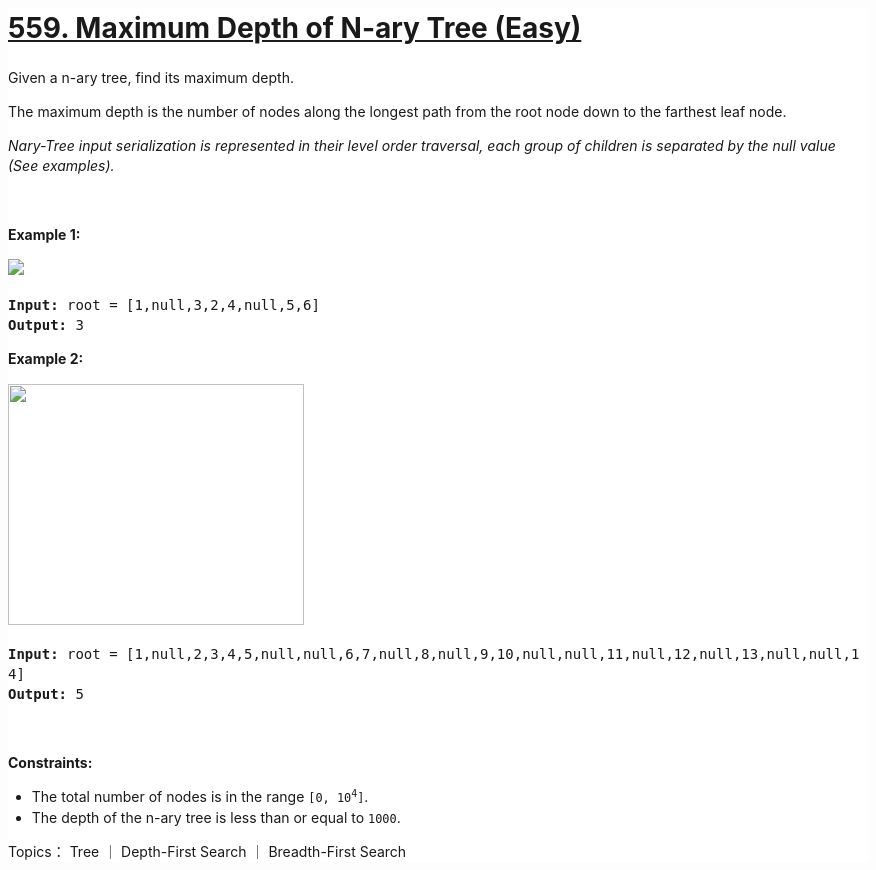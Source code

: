 # [559. Maximum Depth of N-ary Tree (Easy)](https://leetcode.com/problems/maximum-depth-of-n-ary-tree/)

<div><div class="elfjS" data-track-load="description_content"><p>Given a n-ary tree, find its maximum depth.</p>

<p>The maximum depth is the number of nodes along the longest path from the root node down to the farthest leaf node.</p>

<p><em>Nary-Tree input serialization is represented in their level order traversal, each group of children is separated by the null value (See examples).</em></p>

<p>&nbsp;</p>
<p><strong class="example">Example 1:</strong></p>

<p><img src="https://assets.leetcode.com/uploads/2018/10/12/narytreeexample.png" style="width: 100%; max-width: 300px;"></p>

<pre><strong>Input:</strong> root = [1,null,3,2,4,null,5,6]
<strong>Output:</strong> 3
</pre>

<p><strong class="example">Example 2:</strong></p>

<p><img alt="" src="https://assets.leetcode.com/uploads/2019/11/08/sample_4_964.png" style="width: 296px; height: 241px;"></p>

<pre><strong>Input:</strong> root = [1,null,2,3,4,5,null,null,6,7,null,8,null,9,10,null,null,11,null,12,null,13,null,null,14]
<strong>Output:</strong> 5
</pre>

<p>&nbsp;</p>
<p><strong>Constraints:</strong></p>

<ul>
	<li>The total number of nodes is in the range <code>[0, 10<sup>4</sup>]</code>.</li>
	<li>The depth of the n-ary tree is less than or equal to <code>1000</code>.</li>
</ul>
</div></div>

Topics：
Tree ｜
Depth-First Search ｜
Breadth-First Search
